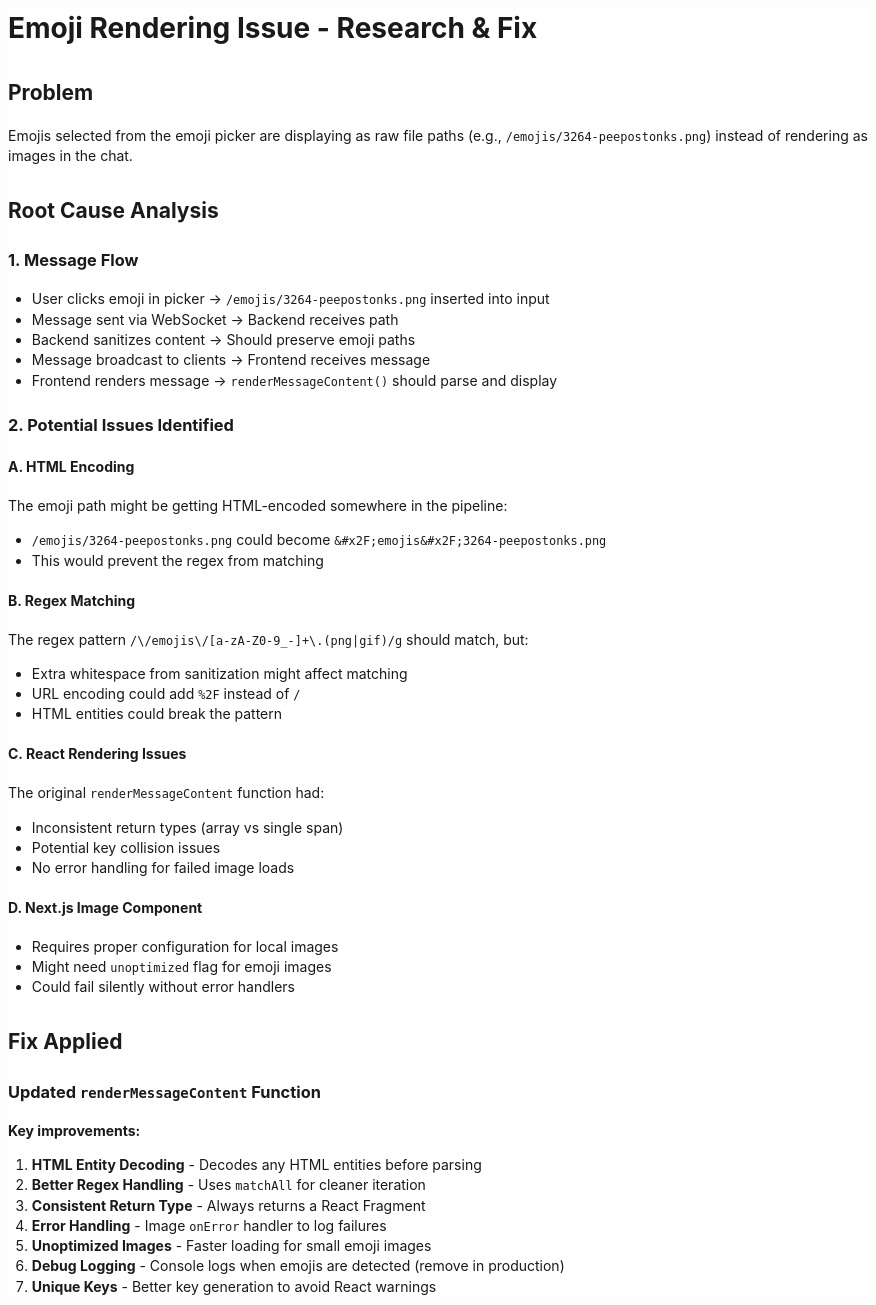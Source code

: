 # Emoji Rendering Issue - Research & Fix

## Problem
Emojis selected from the emoji picker are displaying as raw file paths (e.g., `/emojis/3264-peepostonks.png`) instead of rendering as images in the chat.

## Root Cause Analysis

### 1. **Message Flow**
- User clicks emoji in picker → `/emojis/3264-peepostonks.png` inserted into input
- Message sent via WebSocket → Backend receives path
- Backend sanitizes content → Should preserve emoji paths
- Message broadcast to clients → Frontend receives message
- Frontend renders message → `renderMessageContent()` should parse and display

### 2. **Potential Issues Identified**

#### A. HTML Encoding
The emoji path might be getting HTML-encoded somewhere in the pipeline:
- `/emojis/3264-peepostonks.png` could become `&#x2F;emojis&#x2F;3264-peepostonks.png`
- This would prevent the regex from matching

#### B. Regex Matching
The regex pattern `/\/emojis\/[a-zA-Z0-9_-]+\.(png|gif)/g` should match, but:
- Extra whitespace from sanitization might affect matching
- URL encoding could add `%2F` instead of `/`
- HTML entities could break the pattern

#### C. React Rendering Issues
The original `renderMessageContent` function had:
- Inconsistent return types (array vs single span)
- Potential key collision issues
- No error handling for failed image loads

#### D. Next.js Image Component
- Requires proper configuration for local images
- Might need `unoptimized` flag for emoji images
- Could fail silently without error handlers

## Fix Applied

### Updated `renderMessageContent` Function

**Key improvements:**
1. **HTML Entity Decoding** - Decodes any HTML entities before parsing
2. **Better Regex Handling** - Uses `matchAll` for cleaner iteration
3. **Consistent Return Type** - Always returns a React Fragment
4. **Error Handling** - Image `onError` handler to log failures
5. **Unoptimized Images** - Faster loading for small emoji images
6. **Debug Logging** - Console logs when emojis are detected (remove in production)
7. **Unique Keys** - Better key generation to avoid React warnings
